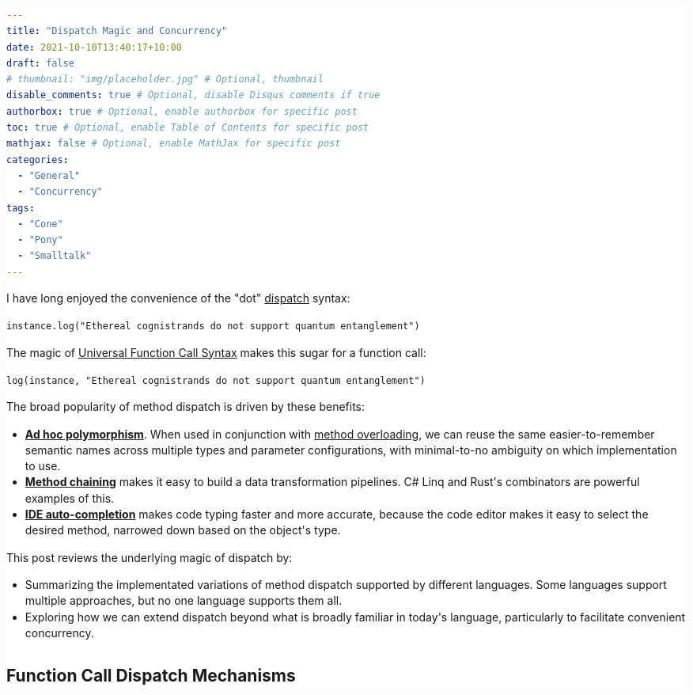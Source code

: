 ```yaml
---
title: "Dispatch Magic and Concurrency"
date: 2021-10-10T13:40:17+10:00
draft: false
# thumbnail: "img/placeholder.jpg" # Optional, thumbnail
disable_comments: true # Optional, disable Disqus comments if true
authorbox: true # Optional, enable authorbox for specific post
toc: true # Optional, enable Table of Contents for specific post
mathjax: false # Optional, enable MathJax for specific post
categories:
  - "General"
  - "Concurrency"
tags:
  - "Cone"
  - "Pony"
  - "Smalltalk"
---
```


I have long enjoyed the convenience of the "dot" [dispatch](https://en.wikipedia.org/wiki/Dynamic_dispatch) syntax:

    instance.log("Ethereal cognistrands do not support quantum entanglement")
	 
The magic of [Universal Function Call Syntax](https://en.wikipedia.org/wiki/Uniform_Function_Call_Syntax)
makes this sugar for a function call:

    log(instance, "Ethereal cognistrands do not support quantum entanglement")
	
The broad popularity of method dispatch is driven by these benefits:

- [**Ad hoc polymorphism**](https://en.wikipedia.org/wiki/Polymorphism_(computer_science)). 
  When used in conjunction with 
  [method overloading](https://en.wikipedia.org/wiki/Function_overloading),
  we can reuse the same easier-to-remember semantic names across multiple types and parameter configurations,
  with minimal-to-no ambiguity on which implementation to use.
- [**Method chaining**](https://en.wikipedia.org/wiki/Method_chaining)
  makes it easy to build a data transformation pipelines.
  C# Linq and Rust's combinators are powerful examples of this.
- [**IDE auto-completion**](https://en.wikipedia.org/wiki/Intelligent_code_completion) 
  makes code typing faster and more accurate,
  because the code editor makes it easy to select the desired method,
  narrowed down based on the object's type.
  
This post reviews the underlying magic of dispatch by:

- Summarizing the implementated variations of method dispatch supported by different languages.
  Some languages support multiple approaches, but no one language supports them all.
- Exploring how we can extend dispatch beyond what is broadly
  familiar in today's language, particularly to facilitate convenient concurrency.

## Function Call Dispatch Mechanisms ##
